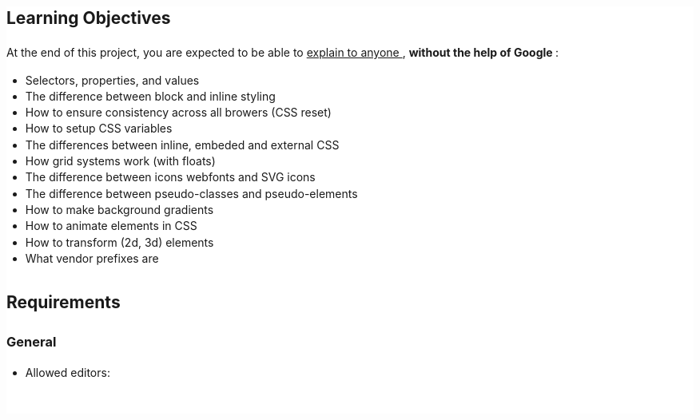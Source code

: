    </li>
  </ul>
  <h2>
   Learning Objectives
  </h2>
  <p>
   At the end of this project, you are expected to be able to
   <a href="https://fs.blog/feynman-learning-technique/" target="_blank" title="explain to anyone">
    explain to anyone
   </a>
   ,
   <strong>
    without the help of Google
   </strong>
   :
  </p>
  <ul>
   <li>
    Selectors, properties, and values
   </li>
   <li>
    The difference between block and inline styling
   </li>
   <li>
    How to ensure consistency across all browers (CSS reset)
   </li>
   <li>
    How to setup CSS variables
   </li>
   <li>
    The differences between inline, embeded and external CSS
   </li>
   <li>
    How grid systems work (with floats)
   </li>
   <li>
    The difference between icons webfonts and SVG icons
   </li>
   <li>
    The difference between pseudo-classes and pseudo-elements
   </li>
   <li>
    How to make background gradients
   </li>
   <li>
    How to animate elements in CSS
   </li>
   <li>
    How to transform (2d, 3d) elements
   </li>
   <li>
    What vendor prefixes are
   </li>
  </ul>
  <h2>
   Requirements
  </h2>
  <h3>
   General
  </h3>
  <ul>
   <li>
    Allowed editors:
    <code>